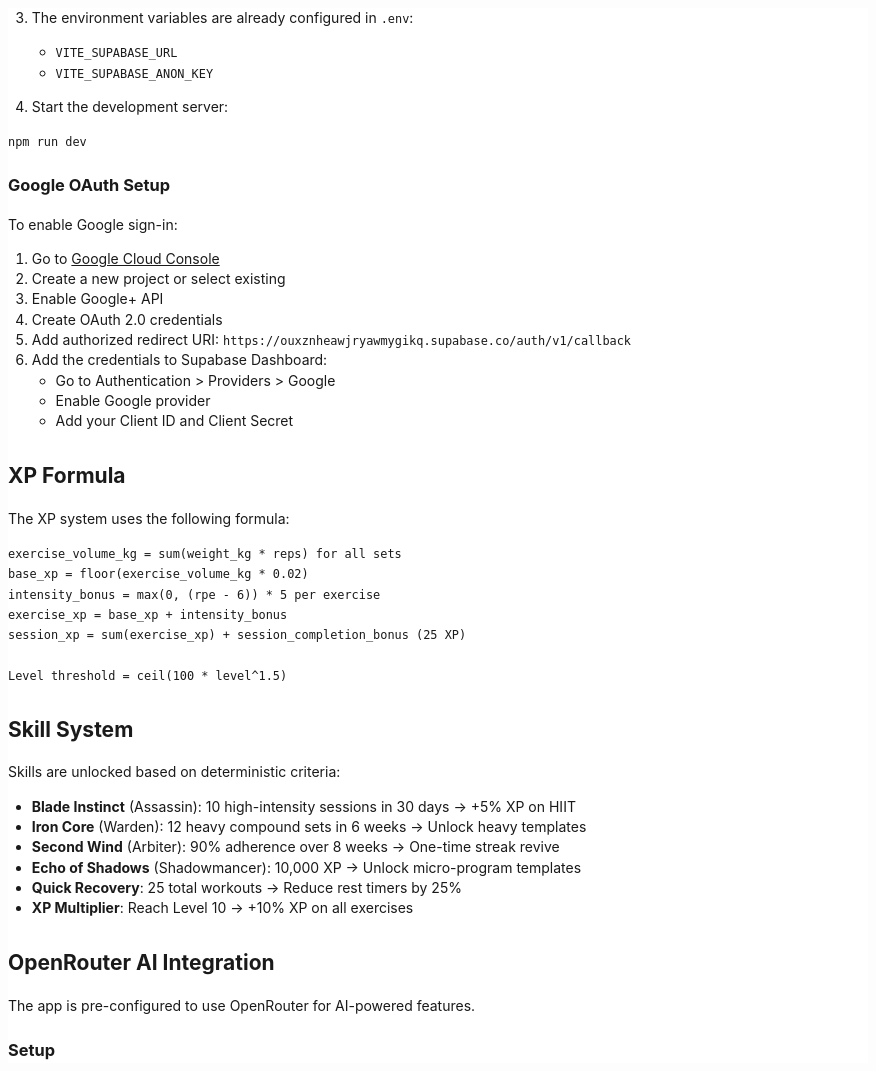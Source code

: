 3. The environment variables are already configured in `.env`:
   - `VITE_SUPABASE_URL`
   - `VITE_SUPABASE_ANON_KEY`

4. Start the development server:

```bash
npm run dev
```

### Google OAuth Setup

To enable Google sign-in:

1. Go to [Google Cloud Console](https://console.cloud.google.com/)
2. Create a new project or select existing
3. Enable Google+ API
4. Create OAuth 2.0 credentials
5. Add authorized redirect URI: `https://ouxznheawjryawmygikq.supabase.co/auth/v1/callback`
6. Add the credentials to Supabase Dashboard:
   - Go to Authentication > Providers > Google
   - Enable Google provider
   - Add your Client ID and Client Secret

## XP Formula

The XP system uses the following formula:

```
exercise_volume_kg = sum(weight_kg * reps) for all sets
base_xp = floor(exercise_volume_kg * 0.02)
intensity_bonus = max(0, (rpe - 6)) * 5 per exercise
exercise_xp = base_xp + intensity_bonus
session_xp = sum(exercise_xp) + session_completion_bonus (25 XP)

Level threshold = ceil(100 * level^1.5)
```

## Skill System

Skills are unlocked based on deterministic criteria:

- **Blade Instinct** (Assassin): 10 high-intensity sessions in 30 days → +5% XP on HIIT
- **Iron Core** (Warden): 12 heavy compound sets in 6 weeks → Unlock heavy templates
- **Second Wind** (Arbiter): 90% adherence over 8 weeks → One-time streak revive
- **Echo of Shadows** (Shadowmancer): 10,000 XP → Unlock micro-program templates
- **Quick Recovery**: 25 total workouts → Reduce rest timers by 25%
- **XP Multiplier**: Reach Level 10 → +10% XP on all exercises

## OpenRouter AI Integration

The app is pre-configured to use OpenRouter for AI-powered features.

### Setup
